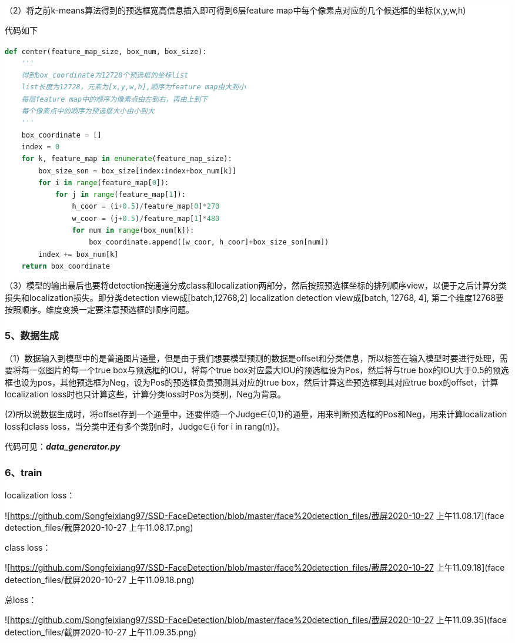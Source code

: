 （2）将之前k-means算法得到的预选框宽高信息插入即可得到6层feature map中每个像素点对应的几个候选框的坐标(x,y,w,h)

代码如下

```python
def center(feature_map_size, box_num, box_size):
    '''
    得到box_coordinate为12728个预选框的坐标list
    list长度为12728，元素为[x,y,w,h],顺序为feature map由大到小
    每层feature map中的顺序为像素点由左到右，再由上到下
    每个像素点中的顺序为预选框大小由小到大
    '''
    box_coordinate = []
    index = 0
    for k, feature_map in enumerate(feature_map_size):
        box_size_son = box_size[index:index+box_num[k]]
        for i in range(feature_map[0]):
            for j in range(feature_map[1]):
                h_coor = (i+0.5)/feature_map[0]*270
                w_coor = (j+0.5)/feature_map[1]*480
                for num in range(box_num[k]):
                    box_coordinate.append([w_coor, h_coor]+box_size_son[num])
        index += box_num[k]
    return box_coordinate
```

（3）模型的输出最后也要将detection按通道分成class和localization两部分，然后按照预选框坐标的排列顺序view，以便于之后计算分类损失和localization损失。即分类detection view成[batch,12768,2] localization detection view成[batch, 12768, 4], 第二个维度12768要按照顺序。维度变换一定要注意预选框的顺序问题。

### 5、数据生成

（1）数据输入到模型中的是普通图片通量，但是由于我们想要模型预测的数据是offset和分类信息，所以标签在输入模型时要进行处理，需要将每一张图片的每一个true box与预选框的IOU，将每个true box对应最大IOU的预选框设为Pos，然后将与true box的IOU大于0.5的预选框也设为pos，其他预选框为Neg，设为Pos的预选框负责预测其对应的true box，然后计算这些预选框到其对应true box的offset，计算localization loss时也只计算这些，计算分类loss时Pos为类别，Neg为背景。

(2)所以说数据生成时，将offset存到一个通量中，还要伴随一个Judge∈{0,1}的通量，用来判断预选框的Pos和Neg，用来计算localization loss和class loss，当分类中还有多个类别n时，Judge∈{i for i in rang(n)}。

代码可见：***data_generator.py***



### 6、train

localization loss：

![https://github.com/Songfeixiang97/SSD-FaceDetection/blob/master/face%20detection_files/截屏2020-10-27 上午11.08.17](face detection_files/截屏2020-10-27 上午11.08.17.png)

class loss：

![https://github.com/Songfeixiang97/SSD-FaceDetection/blob/master/face%20detection_files/截屏2020-10-27 上午11.09.18](face detection_files/截屏2020-10-27 上午11.09.18.png)

总loss：

![https://github.com/Songfeixiang97/SSD-FaceDetection/blob/master/face%20detection_files/截屏2020-10-27 上午11.09.35](face detection_files/截屏2020-10-27 上午11.09.35.png)
